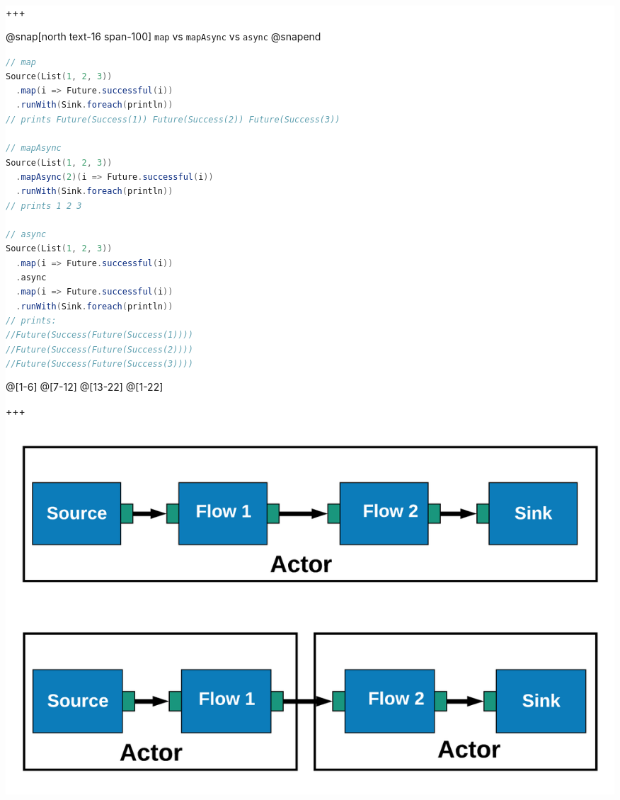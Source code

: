 +++

@snap[north text-16 span-100]
`map` vs `mapAsync` vs `async`
@snapend

```scala
// map
Source(List(1, 2, 3))
  .map(i => Future.successful(i))
  .runWith(Sink.foreach(println))
// prints Future(Success(1)) Future(Success(2)) Future(Success(3))

// mapAsync
Source(List(1, 2, 3))
  .mapAsync(2)(i => Future.successful(i))
  .runWith(Sink.foreach(println))
// prints 1 2 3

// async
Source(List(1, 2, 3))
  .map(i => Future.successful(i))
  .async
  .map(i => Future.successful(i))
  .runWith(Sink.foreach(println))
// prints:
//Future(Success(Future(Success(1))))
//Future(Success(Future(Success(2))))
//Future(Success(Future(Success(3))))
```

@[1-6]
@[7-12]
@[13-22]
@[1-22]

+++

![mapAsync](assets/img/mapAsync.png)

![async](assets/img/async.png)